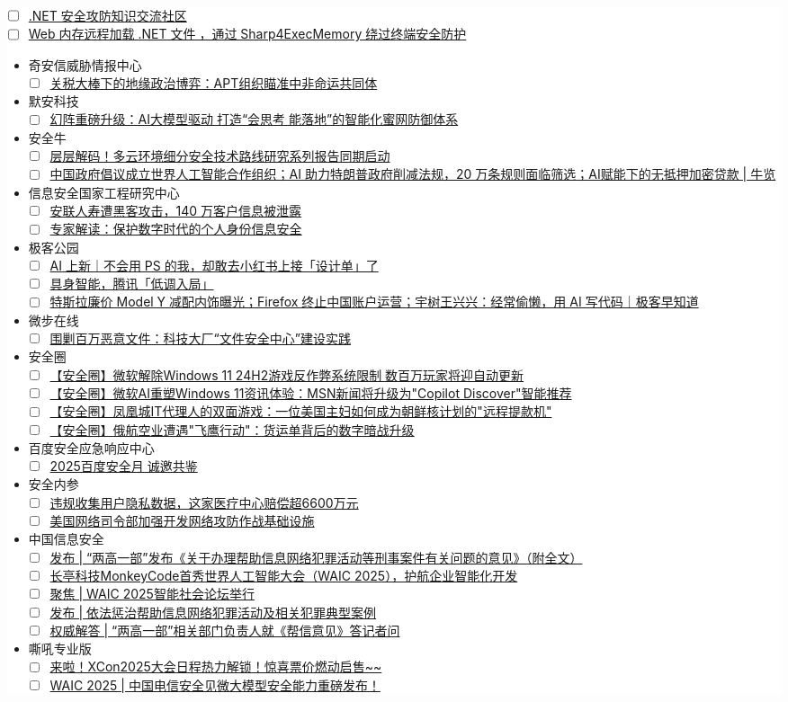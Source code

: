   - [ ] [.NET 安全攻防知识交流社区](https://mp.weixin.qq.com/s?__biz=MzUyOTc3NTQ5MA==&mid=2247500183&idx=2&sn=711f0e9f657e53ca9e7294baf20988bd)
  - [ ] [Web 内存远程加载 .NET 文件 ，通过 Sharp4ExecMemory 绕过终端安全防护](https://mp.weixin.qq.com/s?__biz=MzUyOTc3NTQ5MA==&mid=2247500183&idx=3&sn=a668ecc591ab0a37a36cc36a9f5dc825)
- 奇安信威胁情报中心
  - [ ] [关税大棒下的地缘政治博弈：APT组织瞄准中非命运共同体](https://mp.weixin.qq.com/s?__biz=MzI2MDc2MDA4OA==&mid=2247515431&idx=1&sn=ae9e4383a351f01a854c5ed81e4b1f4c)
- 默安科技
  - [ ] [幻阵重磅升级：AI大模型驱动 打造“会思考 能落地”的智能化蜜网防御体系](https://mp.weixin.qq.com/s?__biz=MzIzODQxMjM2NQ==&mid=2247501189&idx=1&sn=6e1e4dfec979d14604a59432f57817f5)
- 安全牛
  - [ ] [层层解码！多云环境细分安全技术路线研究系列报告同期启动](https://mp.weixin.qq.com/s?__biz=MjM5Njc3NjM4MA==&mid=2651138138&idx=1&sn=b7817328f04ac9648afed92a67f61ab4)
  - [ ] [中国政府倡议成立世界人工智能合作组织；AI 助力特朗普政府削减法规，20 万条规则面临筛选；AI赋能下的无抵押加密贷款 | 牛览](https://mp.weixin.qq.com/s?__biz=MjM5Njc3NjM4MA==&mid=2651138138&idx=2&sn=84703c0e1cbda3b2c205b2a8ac31a0a1)
- 信息安全国家工程研究中心
  - [ ] [安联人寿遭黑客攻击，140 万客户信息被泄露](https://mp.weixin.qq.com/s?__biz=MzU5OTQ0NzY3Ng==&mid=2247500426&idx=1&sn=db2ad84293b9d209d18a517a1b74e5e2)
  - [ ] [专家解读：保护数字时代的个人身份信息安全](https://mp.weixin.qq.com/s?__biz=MzU5OTQ0NzY3Ng==&mid=2247500426&idx=2&sn=7a28e34c134f46d4e91287abb1e79b1a)
- 极客公园
  - [ ] [AI 上新｜不会用 PS 的我，却敢去小红书上接「设计单」了](https://mp.weixin.qq.com/s?__biz=MTMwNDMwODQ0MQ==&mid=2653083624&idx=1&sn=f09fddb7319f9564ccb323ef2c677e0e)
  - [ ] [具身智能，腾讯「低调入局」](https://mp.weixin.qq.com/s?__biz=MTMwNDMwODQ0MQ==&mid=2653083578&idx=1&sn=39a8e3fb843524f1979db562ceeeb980)
  - [ ] [特斯拉廉价 Model Y 减配内饰曝光；Firefox 终止中国账户运营；宇树王兴兴：经常偷懒，用 AI 写代码｜极客早知道](https://mp.weixin.qq.com/s?__biz=MTMwNDMwODQ0MQ==&mid=2653083570&idx=1&sn=8fb570672ab582ba64308763bfb822c0)
- 微步在线
  - [ ] [围剿百万恶意文件：科技大厂“文件安全中心”建设实践](https://mp.weixin.qq.com/s?__biz=MzI5NjA0NjI5MQ==&mid=2650184346&idx=1&sn=f03df8d0b92aebd3656c6e55cb2e80d8)
- 安全圈
  - [ ] [【安全圈】微软解除Windows 11 24H2游戏反作弊系统限制 数百万玩家将迎自动更新](https://mp.weixin.qq.com/s?__biz=MzIzMzE4NDU1OQ==&mid=2652070878&idx=1&sn=357169a9adb552b69b0faff8abdc8715)
  - [ ] [【安全圈】微软AI重塑Windows 11资讯体验：MSN新闻将升级为"Copilot Discover"智能推荐](https://mp.weixin.qq.com/s?__biz=MzIzMzE4NDU1OQ==&mid=2652070878&idx=2&sn=90f38f34928a47b46dced3cad20d499d)
  - [ ] [【安全圈】凤凰城IT代理人的双面游戏：一位美国主妇如何成为朝鲜核计划的"远程提款机"](https://mp.weixin.qq.com/s?__biz=MzIzMzE4NDU1OQ==&mid=2652070878&idx=3&sn=9c284058108acb2fa6737e533cc97a47)
  - [ ] [【安全圈】俄航空业遭遇"飞鹰行动"：货运单背后的数字暗战升级](https://mp.weixin.qq.com/s?__biz=MzIzMzE4NDU1OQ==&mid=2652070878&idx=4&sn=6b848480d8228523885bf28e01f06430)
- 百度安全应急响应中心
  - [ ] [2025百度安全月 诚邀共鉴](https://mp.weixin.qq.com/s?__biz=MzA4ODc0MTIwMw==&mid=2652542876&idx=1&sn=3dc5d7f245426d63a60c63a1be8cba5b)
- 安全内参
  - [ ] [违规收集用户隐私数据，这家医疗中心赔偿超6600万元](https://mp.weixin.qq.com/s?__biz=MzI4NDY2MDMwMw==&mid=2247514749&idx=1&sn=b22255bfd92a8bb05b650e12aa71b800)
  - [ ] [美国网络司令部加强开发网络攻防作战基础设施](https://mp.weixin.qq.com/s?__biz=MzI4NDY2MDMwMw==&mid=2247514749&idx=2&sn=0f5a146256c3362ead73290955401414)
- 中国信息安全
  - [ ] [发布 | “两高一部”发布《关于办理帮助信息网络犯罪活动等刑事案件有关问题的意见》（附全文）](https://mp.weixin.qq.com/s?__biz=MzA5MzE5MDAzOA==&mid=2664246374&idx=1&sn=e211d7da54e3869242f26327bd2ed029)
  - [ ] [长亭科技MonkeyCode首秀世界人工智能大会（WAIC 2025），护航企业智能化开发](https://mp.weixin.qq.com/s?__biz=MzA5MzE5MDAzOA==&mid=2664246374&idx=2&sn=c03a1df019d5cf892440a18377c27cec)
  - [ ] [聚焦 | WAIC 2025智能社会论坛举行](https://mp.weixin.qq.com/s?__biz=MzA5MzE5MDAzOA==&mid=2664246374&idx=3&sn=59f57b92499c5f122a9cb721bfc29aed)
  - [ ] [发布 | 依法惩治帮助信息网络犯罪活动及相关犯罪典型案例](https://mp.weixin.qq.com/s?__biz=MzA5MzE5MDAzOA==&mid=2664246374&idx=4&sn=b0328801f94e5eb877ba819c182c08a7)
  - [ ] [权威解答 | “两高一部”相关部门负责人就《帮信意见》答记者问](https://mp.weixin.qq.com/s?__biz=MzA5MzE5MDAzOA==&mid=2664246374&idx=5&sn=b2834190bfb6c5bbb20ea62dea5b148b)
- 嘶吼专业版
  - [ ] [来啦！XCon2025大会日程热力解锁！惊喜票价燃动启售~~](https://mp.weixin.qq.com/s?__biz=MzI0MDY1MDU4MQ==&mid=2247584001&idx=1&sn=9e2b33fcbfb8c7c747293b508509e05b)
  - [ ] [WAIC 2025 | 中国电信安全见微大模型安全能力重磅发布！](https://mp.weixin.qq.com/s?__biz=MzI0MDY1MDU4MQ==&mid=2247584001&idx=2&sn=d6ab597206bcbaa425b89a9490822937)